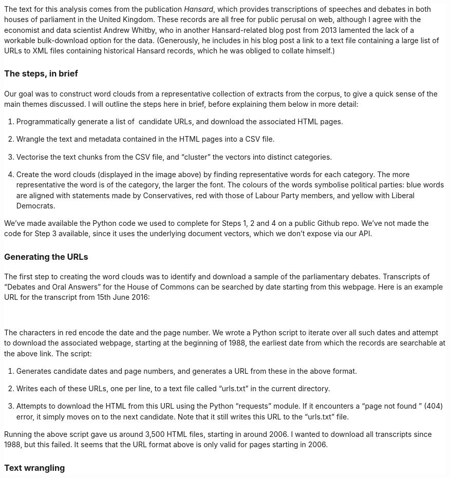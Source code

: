 The text for this analysis comes from the publication *Hansard*, which provides transcriptions of speeches and debates in both houses of parliament in the United Kingdom. These records are all free for public perusal on web, although I agree with the economist and data scientist Andrew Whitby, who in another Hansard-related blog post from 2013 lamented the lack of a workable bulk-download option for the data. (Generously, he includes in his blog post a link to a text file containing a large list of URLs to XML files containing historical Hansard records, which he was obliged to collate himself.)

### The steps, in brief

Our goal was to construct word clouds from a representative collection of extracts from the corpus, to give a quick sense of the main themes discussed. I will outline the steps here in brief, before explaining them below in more detail:

1. Programmatically generate a list of  candidate URLs, and download the associated HTML pages.

1. Wrangle the text and metadata contained in the HTML pages into a CSV file.

1. Vectorise the text chunks from the CSV file, and “cluster” the vectors into distinct categories.

1. Create the word clouds (displayed in the image above) by finding representative words for each category. The more representative the word is of the category, the larger the font. The colours of the words symbolise political parties: blue words are aligned with statements made by Conservatives, red with those of Labour Party members, and yellow with Liberal Democrats.


We’ve made available the Python code we used to complete for Steps 1, 2 and 4 on a public Github repo. We’ve not made the code for Step 3 available, since it uses the underlying document vectors, which we don’t expose via our API.

### Generating the URLs

The first step to creating the word clouds was to identify and download a sample of the parliamentary debates. Transcripts of “Debates and Oral Answers” for the House of Commons can be searched by date starting from this webpage. Here is an example URL for the transcript from 15th June 2016:

 

The characters in red encode the date and the page number. We wrote a Python script to iterate over all such dates and attempt to download the associated webpage, starting at the beginning of 1988, the earliest date from which the records are searchable at the above link. The script:

1. Generates candidate dates and page numbers, and generates a URL from these in the above format.

1. Writes each of these URLs, one per line, to a text file called “urls.txt” in the current directory.

1. Attempts to download the HTML from this URL using the Python “requests” module. If it encounters a “page not found ” (404) error, it simply moves on to the next candidate. Note that it still writes this URL to the “urls.txt” file.


Running the above script gave us around 3,500 HTML files, starting in around 2006. I wanted to download all transcripts since 1988, but this failed. It seems that the URL format above is only valid for pages starting in 2006.

### Text wrangling
